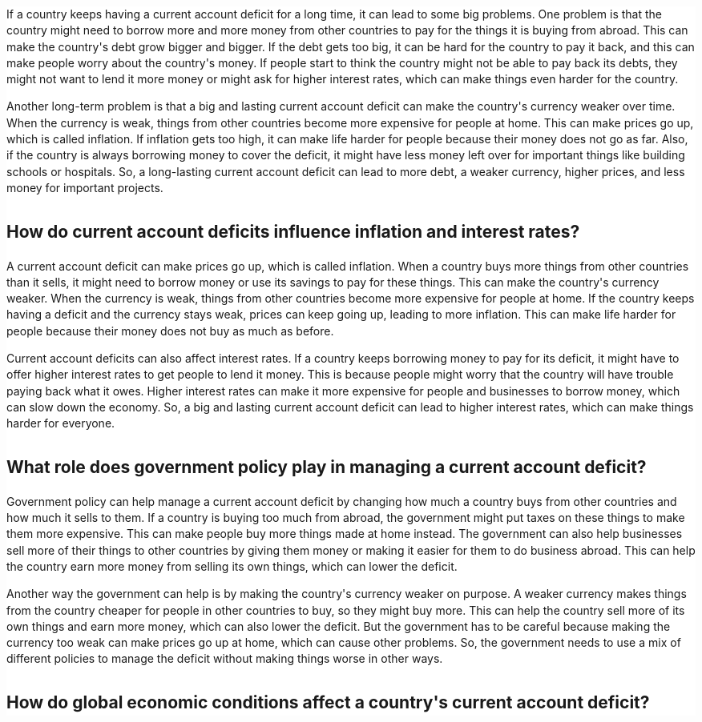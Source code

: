 If a country keeps having a current account deficit for a long time, it can lead to some big problems. One problem is that the country might need to borrow more and more money from other countries to pay for the things it is buying from abroad. This can make the country's debt grow bigger and bigger. If the debt gets too big, it can be hard for the country to pay it back, and this can make people worry about the country's money. If people start to think the country might not be able to pay back its debts, they might not want to lend it more money or might ask for higher interest rates, which can make things even harder for the country.

Another long-term problem is that a big and lasting current account deficit can make the country's currency weaker over time. When the currency is weak, things from other countries become more expensive for people at home. This can make prices go up, which is called inflation. If inflation gets too high, it can make life harder for people because their money does not go as far. Also, if the country is always borrowing money to cover the deficit, it might have less money left over for important things like building schools or hospitals. So, a long-lasting current account deficit can lead to more debt, a weaker currency, higher prices, and less money for important projects.

## How do current account deficits influence inflation and interest rates?

A current account deficit can make prices go up, which is called inflation. When a country buys more things from other countries than it sells, it might need to borrow money or use its savings to pay for these things. This can make the country's currency weaker. When the currency is weak, things from other countries become more expensive for people at home. If the country keeps having a deficit and the currency stays weak, prices can keep going up, leading to more inflation. This can make life harder for people because their money does not buy as much as before.

Current account deficits can also affect interest rates. If a country keeps borrowing money to pay for its deficit, it might have to offer higher interest rates to get people to lend it money. This is because people might worry that the country will have trouble paying back what it owes. Higher interest rates can make it more expensive for people and businesses to borrow money, which can slow down the economy. So, a big and lasting current account deficit can lead to higher interest rates, which can make things harder for everyone.

## What role does government policy play in managing a current account deficit?

Government policy can help manage a current account deficit by changing how much a country buys from other countries and how much it sells to them. If a country is buying too much from abroad, the government might put taxes on these things to make them more expensive. This can make people buy more things made at home instead. The government can also help businesses sell more of their things to other countries by giving them money or making it easier for them to do business abroad. This can help the country earn more money from selling its own things, which can lower the deficit.

Another way the government can help is by making the country's currency weaker on purpose. A weaker currency makes things from the country cheaper for people in other countries to buy, so they might buy more. This can help the country sell more of its own things and earn more money, which can also lower the deficit. But the government has to be careful because making the currency too weak can make prices go up at home, which can cause other problems. So, the government needs to use a mix of different policies to manage the deficit without making things worse in other ways.

## How do global economic conditions affect a country's current account deficit?
